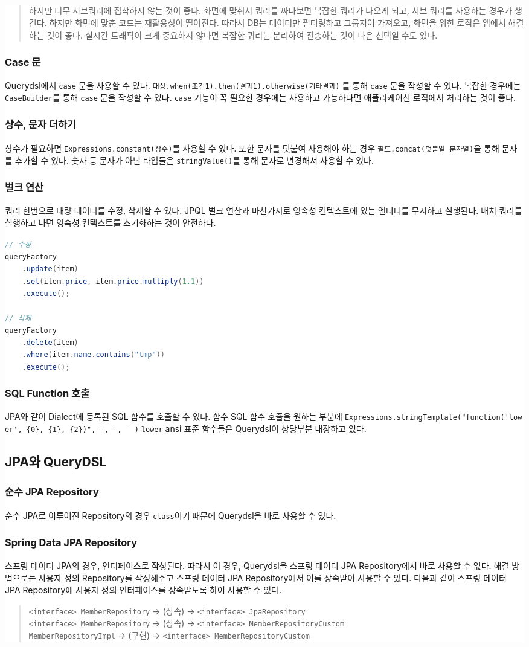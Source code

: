> 하지만 너무 서브쿼리에 집착하지 않는 것이 좋다. 화면에 맞춰서 쿼리를 짜다보면 복잡한 쿼리가 나오게 되고, 서브 쿼리를 사용하는 경우가 생긴다. 하지만 화면에 맞춘 코드는 재활용성이 떨어진다. 따라서 DB는 데이터만 필터링하고 그룹지어 가져오고, 화면을 위한 로직은 앱에서 해결하는 것이 좋다. 실시간 트래픽이 크게 중요하지 않다면 복잡한 쿼리는 분리하여 전송하는 것이 나은 선택일 수도 있다.  


### Case 문
Querydsl에서 `case` 문을 사용할 수 있다. `대상.when(조건1).then(결과1).otherwise(기타결과)` 를 통해 `case` 문을 작성할 수 있다. 복잡한 경우에는 `CaseBuilder`를 통해 `case` 문을 작성할 수 있다. `case` 기능이 꼭 필요한 경우에는 사용하고 가능하다면 애플리케이션 로직에서 처리하는 것이 좋다.


### 상수, 문자 더하기
상수가 필요하면 `Expressions.constant(상수)`를 사용할 수 있다. 또한 문자를 덧붙여 사용해야 하는 경우 `필드.concat(덧붙일 문자열)`을 통해 문자를 추가할 수 있다. 숫자 등 문자가 아닌 타입들은 `stringValue()`를 통해 문자로 변경해서 사용할 수 있다.


### 벌크 연산
쿼리 한번으로 대량 데이터를 수정, 삭제할 수 있다. JPQL 벌크 연산과 마찬가지로 영속성 컨텍스트에 있는 엔티티를 무시하고 실행된다. 배치 쿼리를 실행하고 나면 영속성 컨텍스트를 초기화하는 것이 안전하다.

```java
// 수정
queryFactory
	.update(item)
	.set(item.price, item.price.multiply(1.1))
	.execute();

// 삭제
queryFactory
	.delete(item)
	.where(item.name.contains("tmp"))
	.execute();
```


### SQL Function 호출
JPA와 같이 Dialect에 등록된 SQL 함수를 호출할 수 있다. 함수 SQL 함수 호출을 원하는 부분에 `Expressions.stringTemplate("function('lower', {0}, {1}, {2})", -, -, - )`
`lower` ansi 표준 함수들은 Querydsl이 상당부분 내장하고 있다.



## JPA와 QueryDSL
### 순수 JPA Repository
순수 JPA로 이루어진 Repository의 경우 `class`이기 때문에 Querydsl을 바로 사용할 수 있다.

### Spring Data JPA Repository
스프링 데이터 JPA의 경우, 인터페이스로 작성된다. 따라서 이 경우, Querydsl을 스프링 데이터 JPA Repository에서 바로 사용할 수 없다. 해결 방법으로는 사용자 정의 Repository를 작성해주고 스프링 데이터 JPA Repository에서 이를 상속받아 사용할 수 있다. 다음과 같이 스프링 데이터 JPA Repository에 사용자 정의 인터페이스를 상속받도록 하여 사용할 수 있다.

> `<interface> MemberRepository` -> (상속) -> `<interface> JpaRepository`  
> `<interface> MemberRepository` -> (상속) -> `<interface> MemberRepositoryCustom`  
> `MemberRepositoryImpl` -> (구현) -> `<interface> MemberRepositoryCustom`  
